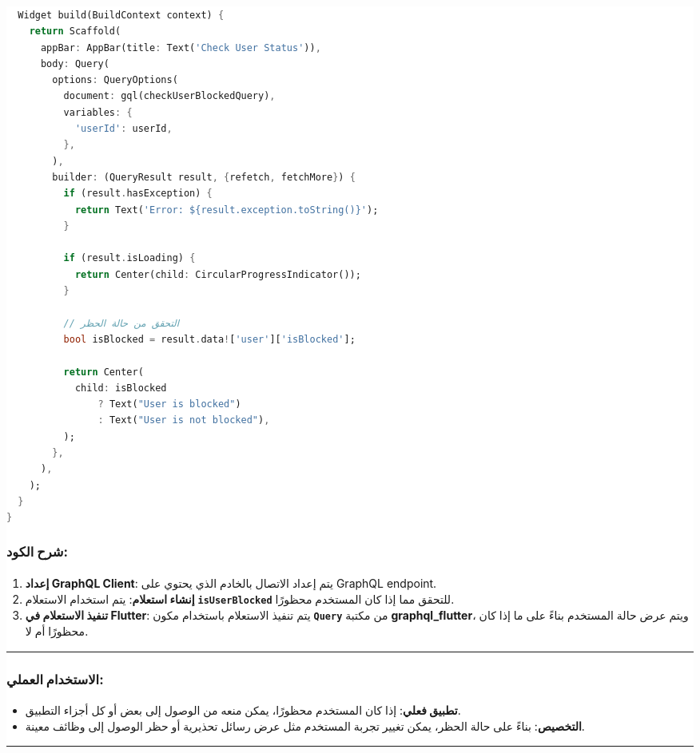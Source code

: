 ```dart
  Widget build(BuildContext context) {
    return Scaffold(
      appBar: AppBar(title: Text('Check User Status')),
      body: Query(
        options: QueryOptions(
          document: gql(checkUserBlockedQuery),
          variables: {
            'userId': userId,
          },
        ),
        builder: (QueryResult result, {refetch, fetchMore}) {
          if (result.hasException) {
            return Text('Error: ${result.exception.toString()}');
          }

          if (result.isLoading) {
            return Center(child: CircularProgressIndicator());
          }

          // التحقق من حالة الحظر
          bool isBlocked = result.data!['user']['isBlocked'];

          return Center(
            child: isBlocked
                ? Text("User is blocked")
                : Text("User is not blocked"),
          );
        },
      ),
    );
  }
}
```

### **شرح الكود:**

1. **إعداد GraphQL Client**: يتم إعداد الاتصال بالخادم الذي يحتوي على GraphQL endpoint.
2. **إنشاء استعلام**: يتم استخدام الاستعلام **`isUserBlocked`** للتحقق مما إذا كان المستخدم محظورًا.
3. **تنفيذ الاستعلام في Flutter**: يتم تنفيذ الاستعلام باستخدام مكون **`Query`** من مكتبة **graphql_flutter**، ويتم عرض حالة المستخدم بناءً على ما إذا كان محظورًا أم لا.

---

### **الاستخدام العملي:**

- **تطبيق فعلي**: إذا كان المستخدم محظورًا، يمكن منعه من الوصول إلى بعض أو كل أجزاء التطبيق.
- **التخصيص**: بناءً على حالة الحظر، يمكن تغيير تجربة المستخدم مثل عرض رسائل تحذيرية أو حظر الوصول إلى وظائف معينة.

---
